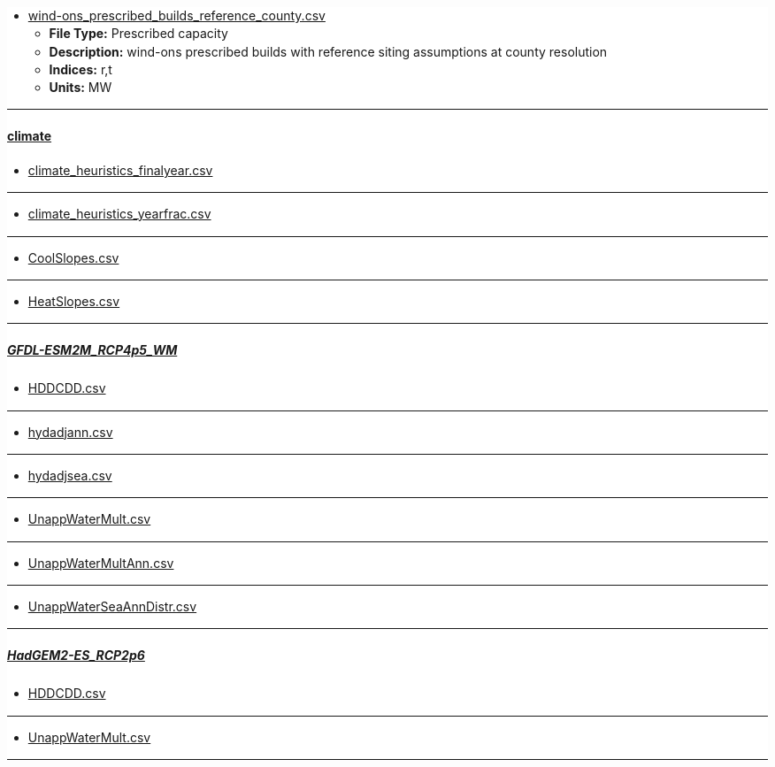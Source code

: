   - [wind-ons_prescribed_builds_reference_county.csv](/inputs/capacity_exogenous/wind-ons_prescribed_builds_reference_county.csv)
    - **File Type:** Prescribed capacity
    - **Description:** wind-ons prescribed builds with reference siting assumptions at county resolution
    - **Indices:** r,t
    - **Units:** MW

---


#### [climate](inputs/climate) <a name='inputs/climate'></a>
  - [climate_heuristics_finalyear.csv](/inputs/climate/climate_heuristics_finalyear.csv)
---

  - [climate_heuristics_yearfrac.csv](/inputs/climate/climate_heuristics_yearfrac.csv)
---

  - [CoolSlopes.csv](/inputs/climate/CoolSlopes.csv)
---

  - [HeatSlopes.csv](/inputs/climate/HeatSlopes.csv)
---


##### [GFDL-ESM2M_RCP4p5_WM](inputs/climate/GFDL-ESM2M_RCP4p5_WM) <a name='inputs/climate/GFDL-ESM2M_RCP4p5_WM'></a>
  - [HDDCDD.csv](/inputs/climate/GFDL-ESM2M_RCP4p5_WM/HDDCDD.csv)
---

  - [hydadjann.csv](/inputs/climate/GFDL-ESM2M_RCP4p5_WM/hydadjann.csv)
---

  - [hydadjsea.csv](/inputs/climate/GFDL-ESM2M_RCP4p5_WM/hydadjsea.csv)
---

  - [UnappWaterMult.csv](/inputs/climate/GFDL-ESM2M_RCP4p5_WM/UnappWaterMult.csv)
---

  - [UnappWaterMultAnn.csv](/inputs/climate/GFDL-ESM2M_RCP4p5_WM/UnappWaterMultAnn.csv)
---

  - [UnappWaterSeaAnnDistr.csv](/inputs/climate/GFDL-ESM2M_RCP4p5_WM/UnappWaterSeaAnnDistr.csv)
---


##### [HadGEM2-ES_RCP2p6](inputs/climate/HadGEM2-ES_RCP2p6) <a name='inputs/climate/HadGEM2-ES_RCP2p6'></a>
  - [HDDCDD.csv](/inputs/climate/HadGEM2-ES_RCP2p6/HDDCDD.csv)
---

  - [UnappWaterMult.csv](/inputs/climate/HadGEM2-ES_RCP2p6/UnappWaterMult.csv)
---
